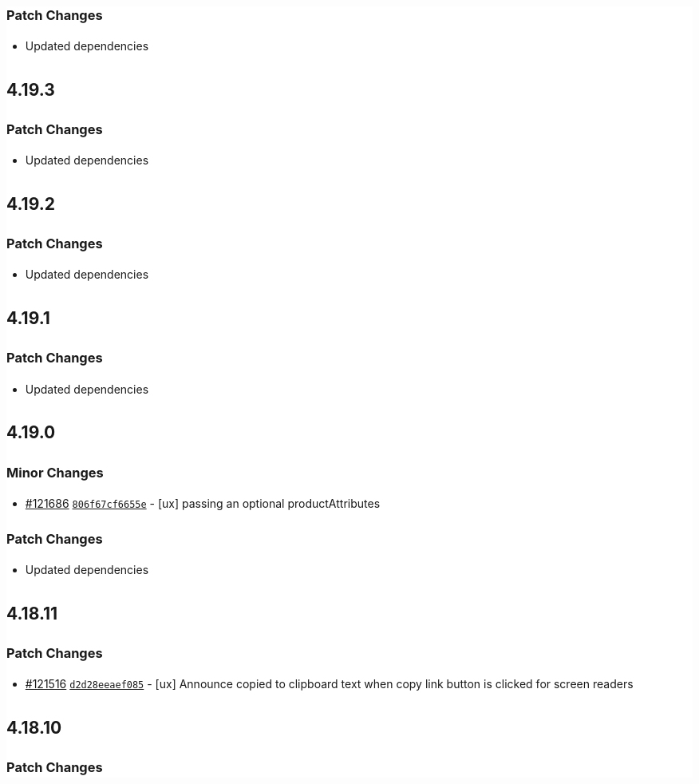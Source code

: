 ### Patch Changes

- Updated dependencies

## 4.19.3

### Patch Changes

- Updated dependencies

## 4.19.2

### Patch Changes

- Updated dependencies

## 4.19.1

### Patch Changes

- Updated dependencies

## 4.19.0

### Minor Changes

- [#121686](https://stash.atlassian.com/projects/CONFCLOUD/repos/confluence-frontend/pull-requests/121686)
  [`806f67cf6655e`](https://stash.atlassian.com/projects/CONFCLOUD/repos/confluence-frontend/commits/806f67cf6655e) -
  [ux] passing an optional productAttributes

### Patch Changes

- Updated dependencies

## 4.18.11

### Patch Changes

- [#121516](https://stash.atlassian.com/projects/CONFCLOUD/repos/confluence-frontend/pull-requests/121516)
  [`d2d28eeaef085`](https://stash.atlassian.com/projects/CONFCLOUD/repos/confluence-frontend/commits/d2d28eeaef085) -
  [ux] Announce copied to clipboard text when copy link button is clicked for screen readers

## 4.18.10

### Patch Changes
